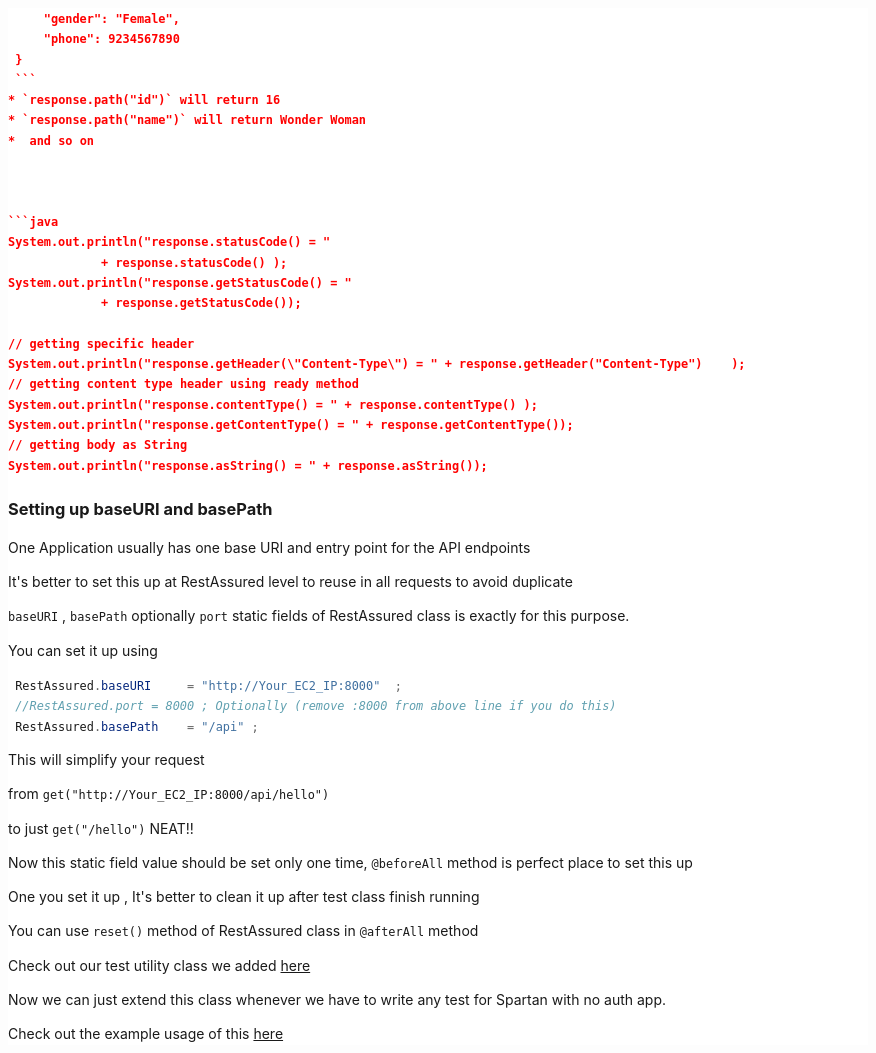    ```json
        "gender": "Female",
        "phone": 9234567890
    }
    ```
  * `response.path("id")` will return 16
  * `response.path("name")` will return Wonder Woman
  *  and so on



```java
System.out.println("response.statusCode() = " 
                + response.statusCode() );
System.out.println("response.getStatusCode() = " 
                + response.getStatusCode());

// getting specific header
System.out.println("response.getHeader(\"Content-Type\") = " + response.getHeader("Content-Type")    );
// getting content type header using ready method
System.out.println("response.contentType() = " + response.contentType() );
System.out.println("response.getContentType() = " + response.getContentType());
// getting body as String
System.out.println("response.asString() = " + response.asString());
```

### Setting up baseURI and basePath 
One Application usually has one base URI and entry point for the API endpoints 

It's better to set this up at RestAssured level to reuse in all requests to avoid duplicate

`baseURI` , `basePath`  optionally `port` static fields of RestAssured class is exactly for this purpose. 

You can set it up using 
```java
 RestAssured.baseURI     = "http://Your_EC2_IP:8000"  ;
 //RestAssured.port = 8000 ; Optionally (remove :8000 from above line if you do this)
 RestAssured.basePath    = "/api" ;
```
This will simplify your request 

from `get("http://Your_EC2_IP:8000/api/hello")`

to  just `get("/hello")`  NEAT!!

Now this static field value should be set only one time, `@beforeAll` method is perfect place to set this up 

One you set it up , It's better to clean it up after test class finish running 

You can use `reset()` method of RestAssured class in `@afterAll` method

Check out our test utility class we added [here](../test_util/SpartanNoAuthBaseTest.java)

Now we can just extend this class whenever we have to write any test for Spartan with no auth app. 

Check out the example usage of this [here](./SpartanNoAuthTest.java)